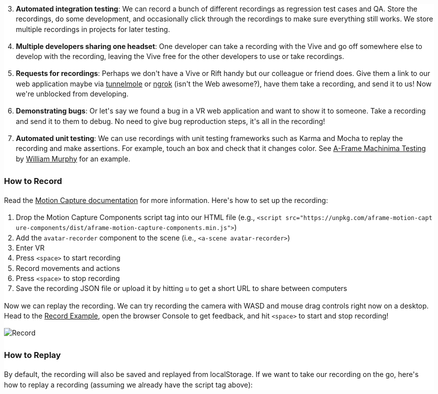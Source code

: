 3. **Automated integration testing**: We can record a bunch of different recordings as
regression test cases and QA. Store the recordings, do some development, and
occasionally click through the recordings to make sure everything still works.
We store multiple recordings in projects for later testing.

4. **Multiple developers sharing one headset**: One developer can take a recording
with the Vive and go off somewhere else to develop with the recording, leaving
the Vive free for the other developers to use or take recordings.

5. **Requests for recordings**: Perhaps we don't have a Vive or Rift handy but our
colleague or friend does.  Give them a link to our web application maybe via [tunnelmole](https://tunnelmole.com) or
[ngrok](https://ngrok.io) (isn't the Web awesome?), have them take a recording,
and send it to us! Now we're unblocked from developing.

6. **Demonstrating bugs**: Or let's say we found a bug in a VR web application
and want to show it to someone. Take a recording and send it to them to debug.
No need to give bug reproduction steps, it's all in the recording!

7. **Automated unit testing**: We can use recordings with unit testing
frameworks such as Karma and Mocha to replay the recording and make assertions.
For example, touch an box and check that it changes color. See [A-Frame
Machinima Testing][machinima] by [William Murphy] for an example.

[machinima]: https://github.com/wmurphyrd/aframe-machinima-testing/
[William Murphy]: https://twitter.com/datatitian

### How to Record

Read the [Motion Capture
documentation](https://github.com/dmarcos/aframe-motion-capture-components/)
for more information. Here's how to set up the recording:

1. Drop the Motion Capture Components script tag into our HTML file (e.g., `<script src="https://unpkg.com/aframe-motion-capture-components/dist/aframe-motion-capture-components.min.js">`)
2. Add the `avatar-recorder` component to the scene (i.e., `<a-scene avatar-recorder>`)
3. Enter VR
4. Press `<space>` to start recording
5. Record movements and actions
6. Press `<space>` to stop recording
7. Save the recording JSON file or upload it by hitting `u` to get a short URL to share between computers

Now we can replay the recording. We can try recording the camera with WASD and
mouse drag controls right now on a desktop. Head to the [Record
Example](http://dmarcos.github.io/aframe-motion-capture-components/), open the
browser Console to get feedback, and hit `<space>` to start and stop recording!


![Record](https://cloud.githubusercontent.com/assets/674727/24766726/3d660b7e-1ab1-11e7-9f64-d97b5732ec43.gif)

### How to Replay

By default, the recording will also be saved and replayed from localStorage. If
we want to take our recording on the go, here's how to replay a recording
(assuming we already have the script tag above):


[inspector]: https://github.com/aframevr/aframe-inspector
[motioncapture]: https://github.com/dmarcos/aframe-motion-capture-components
[debugcontrol]: https://gist.github.com/ngokevin/803e68351f70139da51fda48d3b484e3